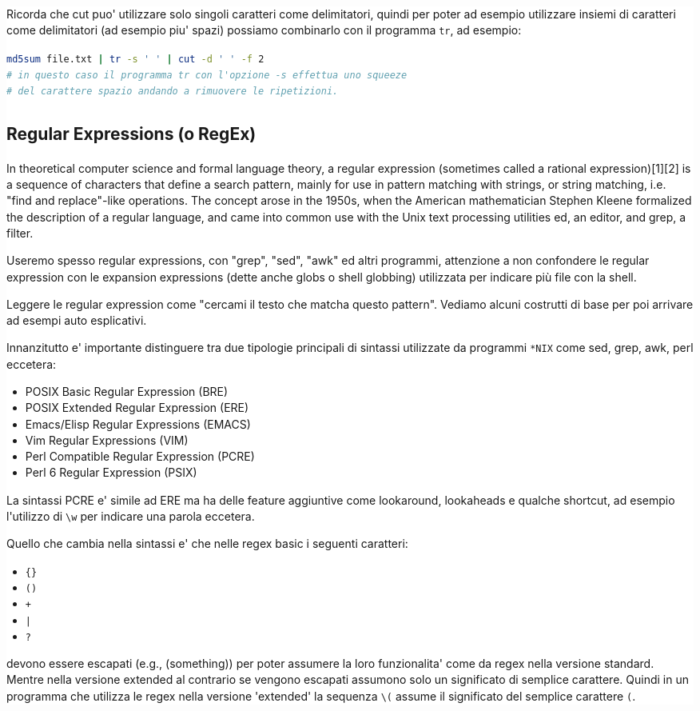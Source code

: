 Ricorda che cut puo' utilizzare solo singoli caratteri come delimitatori, quindi
per poter ad esempio utilizzare insiemi di caratteri come delimitatori (ad
esempio piu' spazi) possiamo combinarlo con il programma `tr`, ad esempio:
```sh
md5sum file.txt | tr -s ' ' | cut -d ' ' -f 2
# in questo caso il programma tr con l'opzione -s effettua uno squeeze
# del carattere spazio andando a rimuovere le ripetizioni.
```


## Regular Expressions (o RegEx)

In theoretical computer science and formal language theory, a
regular expression (sometimes called a rational expression)[1][2]
is a sequence of characters that define a search pattern, mainly
for use in pattern matching with strings, or string matching,
i.e. "find and replace"-like operations. The concept arose in the
1950s, when the American mathematician Stephen Kleene formalized
the description of a regular language, and came into common use
with the Unix text processing utilities ed, an editor, and grep,
a filter.

Useremo spesso regular expressions, con "grep", "sed", "awk" ed
altri programmi, attenzione a non confondere le regular
expression con le expansion expressions (dette anche globs o
shell globbing) utilizzata per indicare più file con la shell.

Leggere le regular expression come "cercami il testo che matcha
questo pattern". Vediamo alcuni costrutti di base per poi
arrivare ad esempi auto esplicativi.

Innanzitutto e' importante distinguere tra due tipologie principali
di sintassi utilizzate da programmi `*NIX` come sed, grep, awk, perl eccetera:
* POSIX Basic Regular Expression (BRE)
* POSIX Extended Regular Expression (ERE)
* Emacs/Elisp Regular Expressions (EMACS)
* Vim Regular Expressions (VIM)
* Perl Compatible Regular Expression (PCRE)
* Perl 6 Regular Expression (PSIX)


La sintassi PCRE e' simile ad ERE ma ha delle feature aggiuntive
come lookaround, lookaheads e qualche shortcut, ad esempio
l'utilizzo di `\w` per indicare una parola eccetera.

Quello che cambia nella sintassi e' che nelle regex
basic i seguenti caratteri:
* `{}`
* `()`
* `+`
* `|`
* `?`

devono essere escapati (e.g., \(something\)) per poter assumere la
loro funzionalita' come da regex nella versione standard.
Mentre nella versione extended al contrario se vengono escapati assumono
solo un significato di semplice carattere.
Quindi in un programma che utilizza le regex
nella versione 'extended' la sequenza `\(` assume il significato
del semplice carattere `(`.
